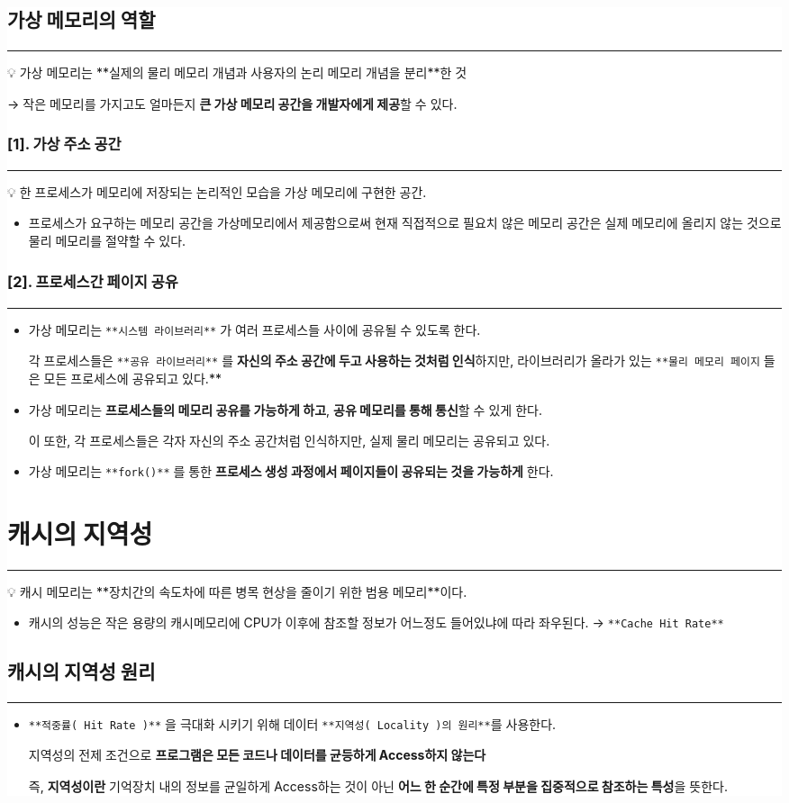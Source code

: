 ## 가상 메모리의 역할

---

<aside>
💡 가상 메모리는 **실제의 물리 메모리 개념과 사용자의 논리 메모리 개념을 분리**한 것

→ 작은 메모리를 가지고도 얼마든지 **큰 가상 메모리 공간을 개발자에게 제공**할 수 있다.

</aside>

### [1]. 가상 주소 공간

---

<aside>
💡 한 프로세스가 메모리에 저장되는 논리적인 모습을 가상 메모리에 구현한 공간.

</aside>

- 프로세스가 요구하는 메모리 공간을 가상메모리에서 제공함으로써 현재 직접적으로 필요치 않은 메모리 공간은 실제 메모리에 올리지 않는 것으로 물리 메모리를 절약할 수 있다.

### [2]. 프로세스간 페이지 공유

---

- 가상 메모리는 `**시스템 라이브러리**` 가 여러 프로세스들 사이에 공유될 수 있도록 한다.
    
    각 프로세스들은 `**공유 라이브러리**` 를 **자신의 주소 공간에 두고 사용하는 것처럼 인식**하지만, 라이브러리가 올라가 있는 `**물리 메모리 페이지` 들은 모든 프로세스에 공유되고 있다.**
    
- 가상 메모리는 **프로세스들의 메모리 공유를 가능하게 하고**, **공유 메모리를 통해 통신**할 수 있게 한다.
    
    이 또한, 각 프로세스들은 각자 자신의 주소 공간처럼 인식하지만, 실제 물리 메모리는 공유되고 있다.
    
- 가상 메모리는 `**fork()**` 를 통한 **프로세스 생성 과정에서 페이지들이 공유되는 것을 가능하게** 한다.

# 캐시의 지역성

---

<aside>
💡 캐시 메모리는 **장치간의 속도차에 따른 병목 현상을 줄이기 위한 범용 메모리**이다.

</aside>

- 캐시의 성능은 작은 용량의 캐시메모리에 CPU가 이후에 참조할 정보가 어느정도 들어있냐에 따라 좌우된다. → `**Cache Hit Rate**`

## 캐시의 지역성 원리

---

- `**적중률( Hit Rate )**` 을 극대화 시키기 위해 데이터 `**지역성( Locality )의 원리**`를 사용한다.
    
    지역성의 전제 조건으로 **프로그램은 모든 코드나 데이터를 균등하게 Access하지 않는다**
    
    즉, **지역성이란** 기억장치 내의 정보를 균일하게 Access하는 것이 아닌 **어느 한 순간에 특정 부분을 집중적으로 참조하는 특성**을 뜻한다.
    